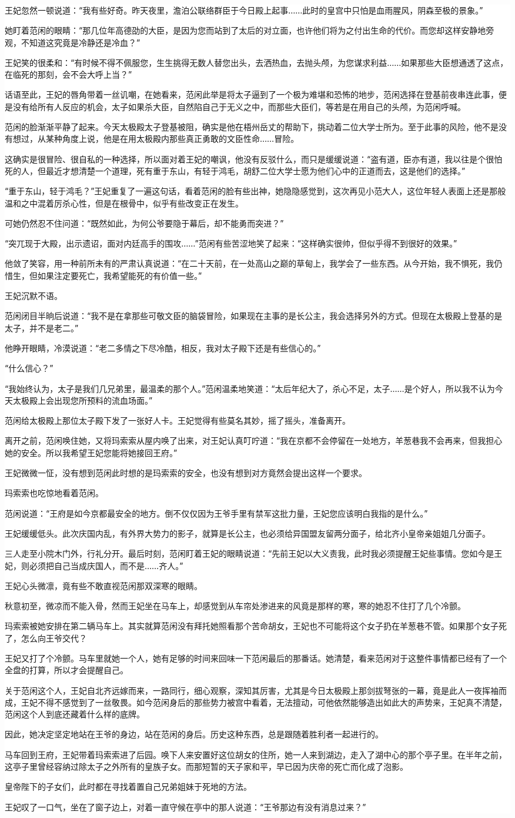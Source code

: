 王妃忽然一顿说道：“我有些好奇。昨天夜里，澹泊公联络群臣于今日殿上起事……此时的皇宫中只怕是血雨腥风，阴森至极的景象。”

她盯着范闲的眼睛：“那几位年高德劭的大臣，是因为您而站到了太后的对立面，也许他们将为之付出生命的代价。而您却这样安静地旁观，不知道这究竟是冷静还是冷血？”

王妃笑的很柔和：“有时候不得不佩服您，生生挑得无数人替您出头，去洒热血，去抛头颅，为您谋求利益……如果那些大臣想通透了这点，在临死的那刻，会不会大呼上当？”

话语至此，王妃的唇角带着一丝讥嘲，在她看来，范闲此举是将太子逼到了一个极为难堪和恐怖的地步，范闲选择在登基前夜串连此事，便是没有给所有人反应的机会，太子如果杀大臣，自然陷自己于无义之中，而那些大臣们，等若是在用自己的头颅，为范闲呼喊。

范闲的脸渐渐平静了起来。今天太极殿太子登基被阻，确实是他在梧州岳丈的帮助下，挑动着二位大学士所为。至于此事的风险，他不是没有想过，从某种角度上说，他是在用太极殿内那些真正勇敢的文臣性命……冒险。

这确实是很冒险、很自私的一种选择，所以面对着王妃的嘲讽，他没有反驳什么，而只是缓缓说道：“盗有道，臣亦有道，我以往是个很怕死的人，但最近才想清楚一个道理，死有重于东山，有轻于鸿毛，胡舒二位大学士愿为他们心中的正道而去，这是他们的选择。”

“重于东山，轻于鸿毛？”王妃重复了一遍这句话，看着范闲的脸有些出神，她隐隐感觉到，这次再见小范大人，这位年轻人表面上还是那般温和之中混着厉杀心性，但是在根骨中，似乎有些改变正在发生。

可她仍然忍不住问道：“既然如此，为何公爷要隐于幕后，却不能勇而突进？”

“突兀现于大殿，出示遗诏，面对内廷高手的围攻……”范闲有些苦涩地笑了起来：“这样确实很帅，但似乎得不到很好的效果。”

他敛了笑容，用一种前所未有的严肃认真说道：“在二十天前，在一处高山之巅的草甸上，我学会了一些东西。从今开始，我不惧死，我仍惜生，但如果注定要死亡，我希望能死的有价值一些。”

王妃沉默不语。

范闲闭目半晌后说道：“我不是在拿那些可敬文臣的脑袋冒险，如果现在主事的是长公主，我会选择另外的方式。但现在太极殿上登基的是太子，并不是老二。”

他睁开眼睛，冷漠说道：“老二多情之下尽冷酷，相反，我对太子殿下还是有些信心的。”

“什么信心？”

“我始终认为，太子是我们几兄弟里，最温柔的那个人。”范闲温柔地笑道：“太后年纪大了，杀心不足，太子……是个好人，所以我不认为今天太极殿上会出现您所预料的流血场面。”

范闲给太极殿上那位太子殿下发了一张好人卡。王妃觉得有些莫名其妙，摇了摇头，准备离开。

离开之前，范闲唤住她，又将玛索索从屋内唤了出来，对王妃认真叮咛道：“我在京都不会停留在一处地方，羊葱巷我不会再来，但我担心她的安全。所以我希望王妃您能将她接回王府。”

王妃微微一怔，没有想到范闲此时想的是玛索索的安全，也没有想到对方竟然会提出这样一个要求。

玛索索也吃惊地看着范闲。

范闲说道：“王府是如今京都最安全的地方。倒不仅仅因为王爷手里有禁军这批力量，王妃您应该明白我指的是什么。”

王妃缓缓低头。此次庆国内乱，有外界大势力的影子，就算是长公主，也必须给异国盟友留两分面子，给北齐小皇帝亲姐姐几分面子。

三人走至小院木门外，行礼分开。最后时刻，范闲盯着王妃的眼睛说道：“先前王妃以大义责我，此时我必须提醒王妃些事情。您如今是王妃，则必须把自己当成庆国人，而不是……齐人。”

王妃心头微凛，竟有些不敢直视范闲那双深寒的眼睛。

秋意初至，微凉而不能入骨，然而王妃坐在马车上，却感觉到从车帘处渗进来的风竟是那样的寒，寒的她忍不住打了几个冷颤。

玛索索被她安排在第二辆马车上。其实就算范闲没有拜托她照看那个苦命胡女，王妃也不可能将这个女子扔在羊葱巷不管。如果那个女子死了，怎么向王爷交代？

王妃又打了个冷颤。马车里就她一个人，她有足够的时间来回味一下范闲最后的那番话。她清楚，看来范闲对于这整件事情都已经有了一个全盘的打算，所以才会提醒自己。

关于范闲这个人，王妃自北齐远嫁而来，一路同行，细心观察，深知其厉害，尤其是今日太极殿上那剑拔弩张的一幕，竟是此人一夜挥袖而成，王妃不得不感觉到了一丝敬畏。如今范闲身后的那些势力被宫中看着，无法擅动，可他依然能够造出如此大的声势来，王妃真不清楚，范闲这个人到底还藏着什么样的底牌。

因此，她决定坚定地站在王爷的身边，站在范闲的身后。历史这种东西，总是跟随着胜利者一起进行的。

马车回到王府，王妃带着玛索索进了后园。唤下人来安置好这位胡女的住所，她一人来到湖边，走入了湖中心的那个亭子里。在半年之前，这亭子里曾经容纳过除太子之外所有的皇族子女。而那短暂的天子家和平，早已因为庆帝的死亡而化成了泡影。

皇帝陛下的子女们，此时都在寻找着置自己兄弟姐妹于死地的方法。

王妃叹了一口气，坐在了窗子边上，对着一直守候在亭中的那人说道：“王爷那边有没有消息过来？”
